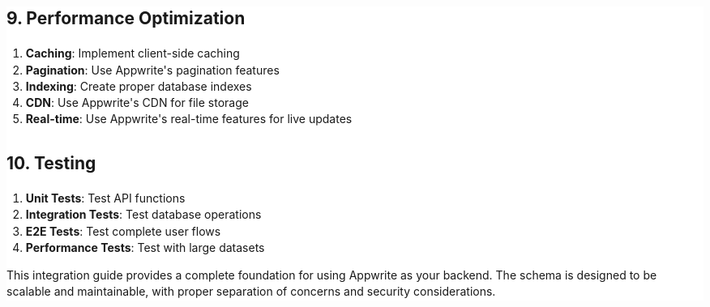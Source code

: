 ## 9. Performance Optimization

1. **Caching**: Implement client-side caching
2. **Pagination**: Use Appwrite's pagination features
3. **Indexing**: Create proper database indexes
4. **CDN**: Use Appwrite's CDN for file storage
5. **Real-time**: Use Appwrite's real-time features for live updates

## 10. Testing

1. **Unit Tests**: Test API functions
2. **Integration Tests**: Test database operations
3. **E2E Tests**: Test complete user flows
4. **Performance Tests**: Test with large datasets

This integration guide provides a complete foundation for using Appwrite as your backend. The schema is designed to be scalable and maintainable, with proper separation of concerns and security considerations. 